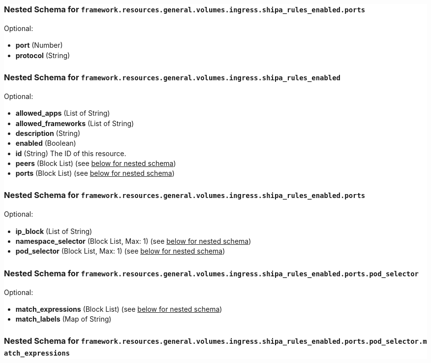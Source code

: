 


<a id="nestedblock--framework--resources--general--volumes--ingress--shipa_rules_enabled--ports"></a>
### Nested Schema for `framework.resources.general.volumes.ingress.shipa_rules_enabled.ports`

Optional:

- **port** (Number)
- **protocol** (String)



<a id="nestedblock--framework--resources--general--volumes--ingress--shipa_rules"></a>
### Nested Schema for `framework.resources.general.volumes.ingress.shipa_rules_enabled`

Optional:

- **allowed_apps** (List of String)
- **allowed_frameworks** (List of String)
- **description** (String)
- **enabled** (Boolean)
- **id** (String) The ID of this resource.
- **peers** (Block List) (see [below for nested schema](#nestedblock--framework--resources--general--volumes--ingress--shipa_rules_enabled--peers))
- **ports** (Block List) (see [below for nested schema](#nestedblock--framework--resources--general--volumes--ingress--shipa_rules_enabled--ports))

<a id="nestedblock--framework--resources--general--volumes--ingress--shipa_rules_enabled--peers"></a>
### Nested Schema for `framework.resources.general.volumes.ingress.shipa_rules_enabled.ports`

Optional:

- **ip_block** (List of String)
- **namespace_selector** (Block List, Max: 1) (see [below for nested schema](#nestedblock--framework--resources--general--volumes--ingress--shipa_rules_enabled--ports--namespace_selector))
- **pod_selector** (Block List, Max: 1) (see [below for nested schema](#nestedblock--framework--resources--general--volumes--ingress--shipa_rules_enabled--ports--pod_selector))

<a id="nestedblock--framework--resources--general--volumes--ingress--shipa_rules_enabled--ports--namespace_selector"></a>
### Nested Schema for `framework.resources.general.volumes.ingress.shipa_rules_enabled.ports.pod_selector`

Optional:

- **match_expressions** (Block List) (see [below for nested schema](#nestedblock--framework--resources--general--volumes--ingress--shipa_rules_enabled--ports--pod_selector--match_expressions))
- **match_labels** (Map of String)

<a id="nestedblock--framework--resources--general--volumes--ingress--shipa_rules_enabled--ports--pod_selector--match_expressions"></a>
### Nested Schema for `framework.resources.general.volumes.ingress.shipa_rules_enabled.ports.pod_selector.match_expressions`
